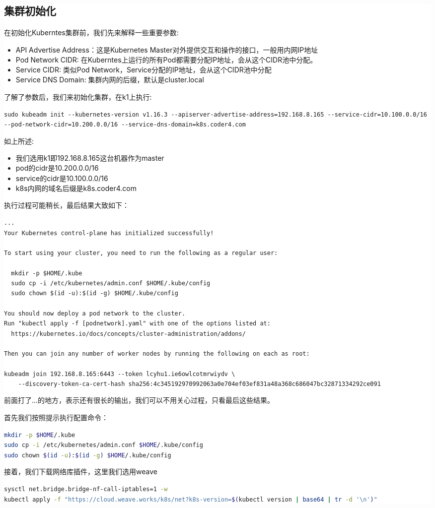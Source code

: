 ## 集群初始化

在初始化Kuberntes集群前，我们先来解释一些重要参数:
* API Advertise Address：这是Kubernetes Master对外提供交互和操作的接口，一般用内网IP地址
* Pod Network CIDR: 在Kuberntes上运行的所有Pod都需要分配IP地址，会从这个CIDR池中分配。
* Service CIDR: 类似Pod Network，Service分配的IP地址，会从这个CIDR池中分配
* Service DNS Domain: 集群内网的后缀，默认是cluster.local

了解了参数后，我们来初始化集群，在k1上执行:
```shell
sudo kubeadm init --kubernetes-version v1.16.3 --apiserver-advertise-address=192.168.8.165 --service-cidr=10.100.0.0/16 --pod-network-cidr=10.200.0.0/16 --service-dns-domain=k8s.coder4.com
```

如上所述:
* 我们选用k1即192.168.8.165这台机器作为master
* pod的cidr是10.200.0.0/16
* service的cidr是10.100.0.0/16
* k8s内网的域名后缀是k8s.coder4.com

执行过程可能稍长，最后结果大致如下：
```shell
...
Your Kubernetes control-plane has initialized successfully!

To start using your cluster, you need to run the following as a regular user:

  mkdir -p $HOME/.kube
  sudo cp -i /etc/kubernetes/admin.conf $HOME/.kube/config
  sudo chown $(id -u):$(id -g) $HOME/.kube/config

You should now deploy a pod network to the cluster.
Run "kubectl apply -f [podnetwork].yaml" with one of the options listed at:
  https://kubernetes.io/docs/concepts/cluster-administration/addons/

Then you can join any number of worker nodes by running the following on each as root:

kubeadm join 192.168.8.165:6443 --token lcyhu1.ie6owlcotmrwiydv \
    --discovery-token-ca-cert-hash sha256:4c345192970992063a0e704ef03ef831a48a368c686047bc32871334292ce091
```

前面打了...的地方，表示还有很长的输出，我们可以不用关心过程，只看最后这些结果。

首先我们按照提示执行配置命令：

```bash
mkdir -p $HOME/.kube
sudo cp -i /etc/kubernetes/admin.conf $HOME/.kube/config
sudo chown $(id -u):$(id -g) $HOME/.kube/config
```

接着，我们下载网络库插件，这里我们选用weave

```bash
sysctl net.bridge.bridge-nf-call-iptables=1 -w
kubectl apply -f "https://cloud.weave.works/k8s/net?k8s-version=$(kubectl version | base64 | tr -d '\n')"
```


[^1]: 这里使用的发行版为Ubuntu最新的LTS版本18.04。其他Linux发型版也是可以，不过后续的安装、配置命令会有略微不同，这里不再赘述。